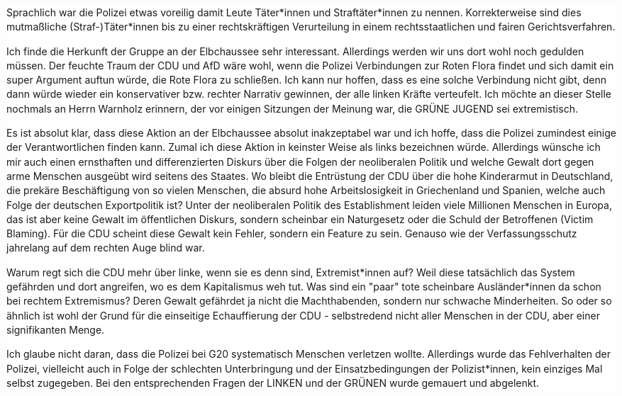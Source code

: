 Sprachlich war die Polizei etwas voreilig damit Leute Täter\*innen und Straftäter\*innen zu nennen. Korrekterweise sind
dies mutmaßliche (Straf-)Täter\*innen bis zu einer rechtskräftigen Verurteilung in einem rechtsstaatlichen und fairen
Gerichtsverfahren. 

Ich finde die Herkunft der Gruppe an der Elbchaussee sehr interessant. Allerdings werden wir uns dort wohl noch gedulden
müssen. Der feuchte Traum der CDU und AfD wäre wohl, wenn die Polizei Verbindungen zur Roten Flora findet und sich
damit ein super Argument auftun würde, die Rote Flora zu schließen. Ich kann nur hoffen, dass es eine solche Verbindung
nicht gibt, denn dann würde wieder ein konservativer bzw. rechter Narrativ gewinnen, der alle linken Kräfte verteufelt.
Ich möchte an dieser Stelle nochmals an Herrn Warnholz erinnern, der vor einigen Sitzungen der Meinung war, die GRÜNE
JUGEND sei extremistisch.

Es ist absolut klar, dass diese Aktion an der Elbchaussee absolut inakzeptabel war und ich hoffe, dass die Polizei
zumindest einige der Verantwortlichen finden kann. Zumal ich diese Aktion in keinster Weise als links bezeichnen würde.
Allerdings wünsche ich mir auch einen ernsthaften und differenzierten Diskurs über die Folgen der neoliberalen Politik 
und welche Gewalt dort gegen arme Menschen ausgeübt wird seitens des Staates. Wo bleibt die Entrüstung der CDU über
die hohe Kinderarmut in Deutschland, die prekäre Beschäftigung von so vielen Menschen, die absurd hohe Arbeitslosigkeit
in Griechenland und Spanien, welche auch Folge der deutschen Exportpolitik ist? Unter der neoliberalen Politik
des Establishment leiden viele Millionen Menschen in Europa, das ist aber keine Gewalt im öffentlichen Diskurs, sondern
scheinbar ein Naturgesetz oder die Schuld der Betroffenen (Victim Blaming). Für die CDU scheint diese Gewalt kein Fehler,
sondern ein Feature zu sein. Genauso wie der Verfassungsschutz jahrelang auf dem rechten Auge blind war.

Warum regt sich die CDU mehr über linke, wenn sie es denn sind, Extremist\*innen auf? Weil diese tatsächlich das System
gefährden und dort angreifen, wo es dem Kapitalismus weh tut. Was sind ein "paar" tote scheinbare Ausländer\*innen
da schon bei rechtem Extremismus? Deren Gewalt gefährdet ja nicht die Machthabenden, sondern nur schwache Minderheiten. 
So oder so ähnlich ist wohl der Grund für die einseitige Echauffierung der CDU - selbstredend nicht aller Menschen in 
der CDU, aber einer signifikanten Menge.

Ich glaube nicht daran, dass die Polizei bei G20 systematisch Menschen verletzen wollte. Allerdings wurde das Fehlverhalten
der Polizei, vielleicht auch in Folge der schlechten Unterbringung und der Einsatzbedingungen der Polizist\*innen, 
kein einziges Mal selbst zugegeben. Bei den entsprechenden Fragen der LINKEN und der GRÜNEN wurde gemauert und abgelenkt.

